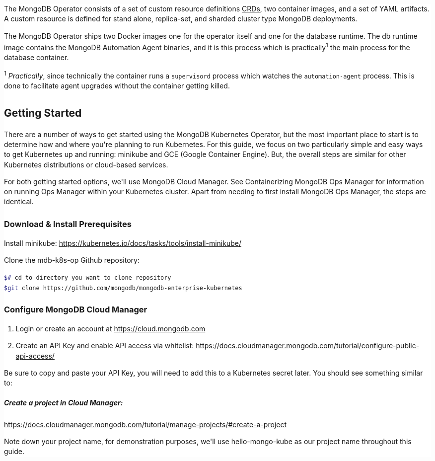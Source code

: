 The MongoDB Operator consists of a set of custom resource definitions
[CRDs](https://kubernetes.io/docs/concepts/extend-kubernetes/api-extension/custom-resources/),
two container images, and a set of YAML artifacts. A custom resource is defined
for stand alone, replica-set, and sharded cluster type MongoDB deployments. 

The MongoDB Operator ships two Docker images one for the operator itself and one
for the database runtime. The db runtime image contains the MongoDB Automation
Agent binaries, and it is this process which is practically<sup>1</sup> the main
process for the database container.

<sup>1</sup> *Practically*, since technically the container runs a `supervisord`
process which watches the `automation-agent` process. This is done to facilitate
agent upgrades without the container getting killed.

## Getting Started

There are a number of ways to get started using the MongoDB Kubernetes Operator,
but the most important place to start is to determine how and where you're
planning to run Kubernetes. For this guide, we focus on two particularly simple
and easy ways to get Kubernetes up and running: minikube and GCE (Google
Container Engine). But, the overall steps are similar for other Kubernetes
distributions or cloud-based services.

For both getting started options, we'll use MongoDB Cloud Manager. See
Containerizing MongoDB Ops Manager for information on running Ops Manager within
your Kubernetes cluster. Apart from needing to first install MongoDB Ops Manager,
the steps are identical.

### Download & Install Prerequisites

Install minikube: https://kubernetes.io/docs/tasks/tools/install-minikube/

Clone the mdb-k8s-op Github repository:

```bash
$# cd to directory you want to clone repository
$git clone https://github.com/mongodb/mongodb-enterprise-kubernetes
```

### Configure MongoDB Cloud Manager

1. Login or create an account at https://cloud.mongodb.com

2. Create an API Key and enable API access via whitelist: 
https://docs.cloudmanager.mongodb.com/tutorial/configure-public-api-access/

Be sure to copy and paste your API Key, you will need to add this to a
Kubernetes secret later. You should see something similar to:

##### Create a project in Cloud Manager:
https://docs.cloudmanager.mongodb.com/tutorial/manage-projects/#create-a-project

Note down your project name, for demonstration purposes, we'll use
hello-mongo-kube as our project name throughout this guide.

